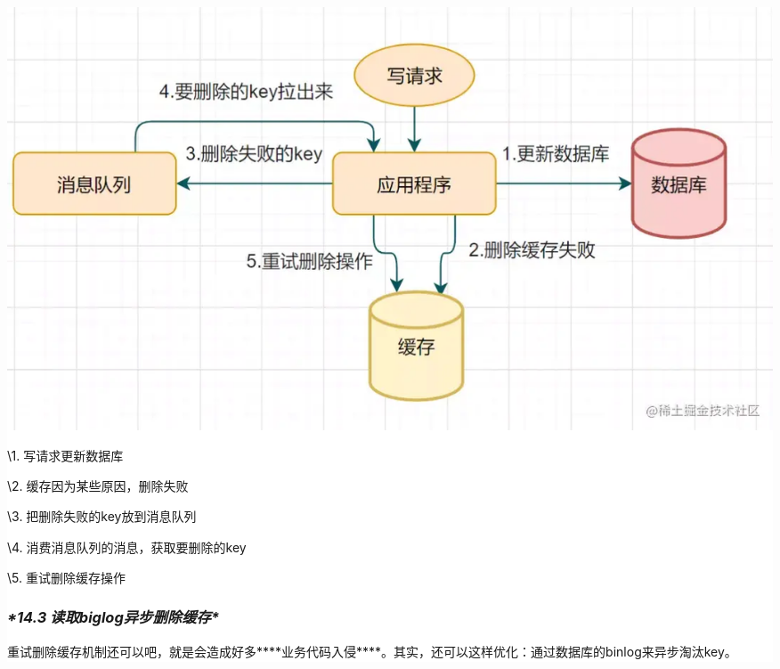 ![img](Redis经典面试题.assets/wps5905.tmp.png) 

\1. 写请求更新数据库

\2. 缓存因为某些原因，删除失败

\3. 把删除失败的key放到消息队列

\4. 消费消息队列的消息，获取要删除的key

\5. 重试删除缓存操作

### ***\*14.3 读取biglog异步删除缓存\****

重试删除缓存机制还可以吧，就是会造成好多***\*业务代码入侵\****。其实，还可以这样优化：通过数据库的binlog来异步淘汰key。
